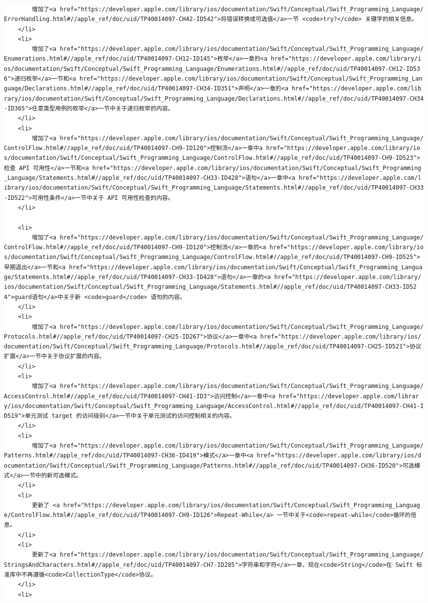            增加了<a href="https://developer.apple.com/library/ios/documentation/Swift/Conceptual/Swift_Programming_Language/ErrorHandling.html#//apple_ref/doc/uid/TP40014097-CH42-ID542">将错误转换成可选值</a>一节 <code>try?</code> 关键字的相关信息。
        </li>
        <li>
            增加了<a href="https://developer.apple.com/library/ios/documentation/Swift/Conceptual/Swift_Programming_Language/Enumerations.html#//apple_ref/doc/uid/TP40014097-CH12-ID145">枚举</a>一章的<a href="https://developer.apple.com/library/ios/documentation/Swift/Conceptual/Swift_Programming_Language/Enumerations.html#//apple_ref/doc/uid/TP40014097-CH12-ID536">递归枚举</a>一节和<a href="https://developer.apple.com/library/ios/documentation/Swift/Conceptual/Swift_Programming_Language/Declarations.html#//apple_ref/doc/uid/TP40014097-CH34-ID351">声明</a>一章的<a href="https://developer.apple.com/library/ios/documentation/Swift/Conceptual/Swift_Programming_Language/Declarations.html#//apple_ref/doc/uid/TP40014097-CH34-ID365">任意类型用例的枚举</a>一节中关于递归枚举的内容。
        </li>
        <li>
            增加了<a href="https://developer.apple.com/library/ios/documentation/Swift/Conceptual/Swift_Programming_Language/ControlFlow.html#//apple_ref/doc/uid/TP40014097-CH9-ID120">控制流</a>一章中a href="https://developer.apple.com/library/ios/documentation/Swift/Conceptual/Swift_Programming_Language/ControlFlow.html#//apple_ref/doc/uid/TP40014097-CH9-ID523">检查 API 可用性</a>一节和<a href="https://developer.apple.com/library/ios/documentation/Swift/Conceptual/Swift_Programming_Language/Statements.html#//apple_ref/doc/uid/TP40014097-CH33-ID428">语句</a>一章中<a href="https://developer.apple.com/library/ios/documentation/Swift/Conceptual/Swift_Programming_Language/Statements.html#//apple_ref/doc/uid/TP40014097-CH33-ID522">可用性条件</a>一节中关于 API 可用性检查的内容。
        </li>
        
        <li>
            增加了<a href="https://developer.apple.com/library/ios/documentation/Swift/Conceptual/Swift_Programming_Language/ControlFlow.html#//apple_ref/doc/uid/TP40014097-CH9-ID120">控制流</a>一章的<a href="https://developer.apple.com/library/ios/documentation/Swift/Conceptual/Swift_Programming_Language/ControlFlow.html#//apple_ref/doc/uid/TP40014097-CH9-ID525">早期退出</a>一节和<a href="https://developer.apple.com/library/ios/documentation/Swift/Conceptual/Swift_Programming_Language/Statements.html#//apple_ref/doc/uid/TP40014097-CH33-ID428">语句</a>一章的<a href="https://developer.apple.com/library/ios/documentation/Swift/Conceptual/Swift_Programming_Language/Statements.html#//apple_ref/doc/uid/TP40014097-CH33-ID524">guard语句</a>中关于新 <code>guard</code> 语句的内容。
        </li>
        <li>
            增加了<a href="https://developer.apple.com/library/ios/documentation/Swift/Conceptual/Swift_Programming_Language/Protocols.html#//apple_ref/doc/uid/TP40014097-CH25-ID267">协议</a>一章中<a href="https://developer.apple.com/library/ios/documentation/Swift/Conceptual/Swift_Programming_Language/Protocols.html#//apple_ref/doc/uid/TP40014097-CH25-ID521">协议扩展</a>一节中关于协议扩展的内容。
        </li>
        <li>
            增加了<a href="https://developer.apple.com/library/ios/documentation/Swift/Conceptual/Swift_Programming_Language/AccessControl.html#//apple_ref/doc/uid/TP40014097-CH41-ID3">访问控制</a>一章中<a href="https://developer.apple.com/library/ios/documentation/Swift/Conceptual/Swift_Programming_Language/AccessControl.html#//apple_ref/doc/uid/TP40014097-CH41-ID519">单元测试 target 的访问级别</a>一节中关于单元测试的访问控制相关的内容。
        </li>
        <li>
            增加了<a href="https://developer.apple.com/library/ios/documentation/Swift/Conceptual/Swift_Programming_Language/Patterns.html#//apple_ref/doc/uid/TP40014097-CH36-ID419">模式</a>一章中<a href="https://developer.apple.com/library/ios/documentation/Swift/Conceptual/Swift_Programming_Language/Patterns.html#//apple_ref/doc/uid/TP40014097-CH36-ID520">可选模式</a>一节中的新可选模式。
        </li>
        <li>
            更新了 <a href="https://developer.apple.com/library/ios/documentation/Swift/Conceptual/Swift_Programming_Language/ControlFlow.html#//apple_ref/doc/uid/TP40014097-CH9-ID126">Repeat-While</a> 一节中关于<code>repeat-while</code>循环的信息。
        </li>
        <li>
            更新了<a href="https://developer.apple.com/library/ios/documentation/Swift/Conceptual/Swift_Programming_Language/StringsAndCharacters.html#//apple_ref/doc/uid/TP40014097-CH7-ID285">字符串和字符</a>一章，现在<code>String</code>在 Swift 标准库中不再遵循<code>CollectionType</code>协议。
        </li>
        <li>